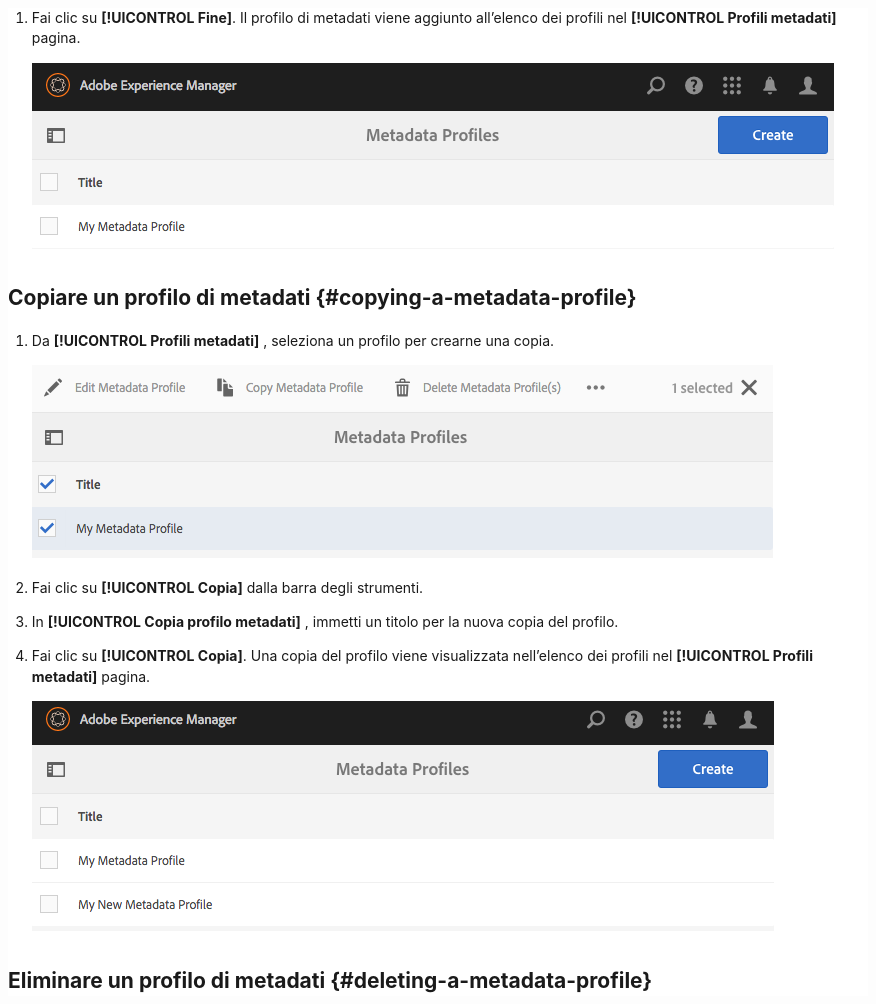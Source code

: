 1. Fai clic su **[!UICONTROL Fine]**. Il profilo di metadati viene aggiunto all’elenco dei profili nel **[!UICONTROL Profili metadati]** pagina.

   ![chlimage_1-485](assets/chlimage_1-485.png)

## Copiare un profilo di metadati {#copying-a-metadata-profile}

1. Da **[!UICONTROL Profili metadati]** , seleziona un profilo per crearne una copia.

   ![chlimage_1-486](assets/chlimage_1-486.png)

1. Fai clic su **[!UICONTROL Copia]** dalla barra degli strumenti.
1. In **[!UICONTROL Copia profilo metadati]** , immetti un titolo per la nuova copia del profilo.
1. Fai clic su **[!UICONTROL Copia]**. Una copia del profilo viene visualizzata nell’elenco dei profili nel **[!UICONTROL Profili metadati]** pagina.

   ![chlimage_1-487](assets/chlimage_1-487.png)

## Eliminare un profilo di metadati {#deleting-a-metadata-profile}
